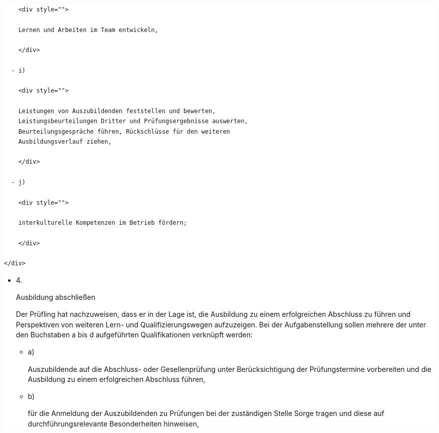         <div style="">
        
        Lernen und Arbeiten im Team entwickeln,
        
        </div>
    
      - i)
        
        <div style="">
        
        Leistungen von Auszubildenden feststellen und bewerten,
        Leistungsbeurteilungen Dritter und Prüfungsergebnisse auswerten,
        Beurteilungsgespräche führen, Rückschlüsse für den weiteren
        Ausbildungsverlauf ziehen,
        
        </div>
    
      - j)
        
        <div style="">
        
        interkulturelle Kompetenzen im Betrieb fördern;
        
        </div>
    
    </div>

  - 4\.
    
    <div style="">
    
    Ausbildung abschließen  
      
    
    </div>
    
    <div style="">
    
    Der Prüfling hat nachzuweisen, dass er in der Lage ist, die
    Ausbildung zu einem erfolgreichen Abschluss zu führen und
    Perspektiven von weiteren Lern- und Qualifizierungswegen
    aufzuzeigen. Bei der Aufgabenstellung sollen mehrere der unter den
    Buchstaben a bis d aufgeführten Qualifikationen verknüpft werden:
    
      - a)
        
        <div style="">
        
        Auszubildende auf die Abschluss- oder Gesellenprüfung unter
        Berücksichtigung der Prüfungstermine vorbereiten und die
        Ausbildung zu einem erfolgreichen Abschluss führen,
        
        </div>
    
      - b)
        
        <div style="">
        
        für die Anmeldung der Auszubildenden zu Prüfungen bei der
        zuständigen Stelle Sorge tragen und diese auf
        durchführungsrelevante Besonderheiten hinweisen,
        
        </div>
    